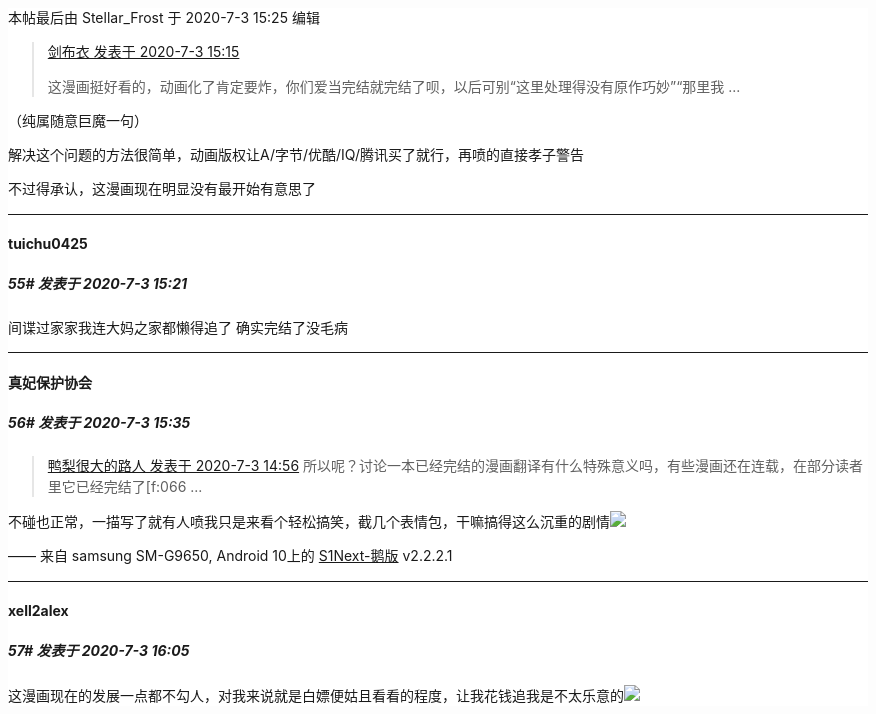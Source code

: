  本帖最后由 Stellar_Frost 于 2020-7-3 15:25 编辑 
<blockquote><a href="httphttps://bbs.saraba1st.com/2b/forum.php?mod=redirect&amp;goto=findpost&amp;pid=48050467&amp;ptid=1945611" target="_blank">剑布衣 发表于 2020-7-3 15:15</a>

这漫画挺好看的，动画化了肯定要炸，你们爱当完结就完结了呗，以后可别“这里处理得没有原作巧妙”“那里我 ...</blockquote>

（纯属随意巨魔一句）


解决这个问题的方法很简单，动画版权让A/字节/优酷/IQ/腾讯买了就行，再喷的直接孝子警告



不过得承认，这漫画现在明显没有最开始有意思了







*****

####  tuichu0425  
##### 55#       发表于 2020-7-3 15:21




间谍过家家我连大妈之家都懒得追了 确实完结了没毛病







*****

####  真妃保护协会  
##### 56#       发表于 2020-7-3 15:35



<blockquote><a href="httphttps://bbs.saraba1st.com/2b/forum.php?mod=redirect&amp;goto=findpost&amp;pid=48050139&amp;ptid=1945611" target="_blank">鸭梨很大的路人 发表于 2020-7-3 14:56</a>
所以呢？讨论一本已经完结的漫画翻译有什么特殊意义吗，有些漫画还在连载，在部分读者里它已经完结了[f:066 ...</blockquote>
不碰也正常，一描写了就有人喷我只是来看个轻松搞笑，截几个表情包，干嘛搞得这么沉重的剧情<img src="https://static.saraba1st.com/image/smiley/face2017/068.png" referrerpolicy="no-referrer">

—— 来自 samsung SM-G9650, Android 10上的 [S1Next-鹅版](https://github.com/ykrank/S1-Next/releases) v2.2.2.1







*****

####  xell2alex  
##### 57#       发表于 2020-7-3 16:05




这漫画现在的发展一点都不勾人，对我来说就是白嫖便姑且看看的程度，让我花钱追我是不太乐意的<img src="https://static.saraba1st.com/image/smiley/face2017/013.png" referrerpolicy="no-referrer">
